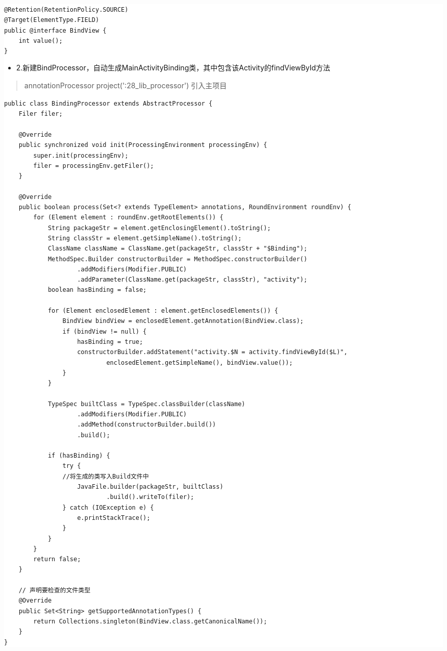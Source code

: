 ```
@Retention(RetentionPolicy.SOURCE)
@Target(ElementType.FIELD)
public @interface BindView {
    int value();
}

```
- 2.新建BindProcessor，自动生成MainActivityBinding类，其中包含该Activity的findViewById方法
> annotationProcessor project(':28_lib_processor') 引入主项目
```
public class BindingProcessor extends AbstractProcessor {
    Filer filer;

    @Override
    public synchronized void init(ProcessingEnvironment processingEnv) {
        super.init(processingEnv);
        filer = processingEnv.getFiler();
    }

    @Override
    public boolean process(Set<? extends TypeElement> annotations, RoundEnvironment roundEnv) {
        for (Element element : roundEnv.getRootElements()) {
            String packageStr = element.getEnclosingElement().toString();
            String classStr = element.getSimpleName().toString();
            ClassName className = ClassName.get(packageStr, classStr + "$Binding");
            MethodSpec.Builder constructorBuilder = MethodSpec.constructorBuilder()
                    .addModifiers(Modifier.PUBLIC)
                    .addParameter(ClassName.get(packageStr, classStr), "activity");
            boolean hasBinding = false;

            for (Element enclosedElement : element.getEnclosedElements()) {
                BindView bindView = enclosedElement.getAnnotation(BindView.class);
                if (bindView != null) {
                    hasBinding = true;
                    constructorBuilder.addStatement("activity.$N = activity.findViewById($L)",
                            enclosedElement.getSimpleName(), bindView.value());
                }
            }

            TypeSpec builtClass = TypeSpec.classBuilder(className)
                    .addModifiers(Modifier.PUBLIC)
                    .addMethod(constructorBuilder.build())
                    .build();

            if (hasBinding) {
                try {
                //将生成的类写入Build文件中
                    JavaFile.builder(packageStr, builtClass)
                            .build().writeTo(filer);
                } catch (IOException e) {
                    e.printStackTrace();
                }
            }
        }
        return false;
    }

    // 声明要检查的文件类型
    @Override
    public Set<String> getSupportedAnnotationTypes() {
        return Collections.singleton(BindView.class.getCanonicalName());
    }
}
```